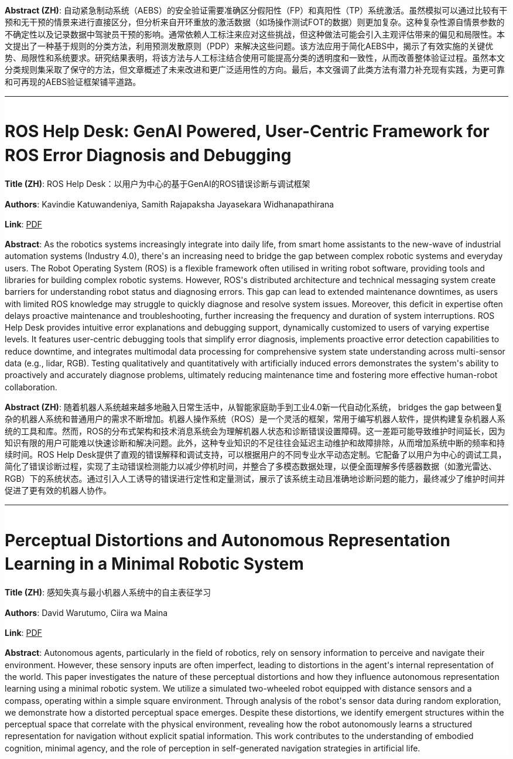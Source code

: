 **Abstract (ZH)**: 自动紧急制动系统（AEBS）的安全验证需要准确区分假阳性（FP）和真阳性（TP）系统激活。虽然模拟可以通过比较有干预和无干预的情景来进行直接区分，但分析来自开环重放的激活数据（如场操作测试FOT的数据）则更加复杂。这种复杂性源自情景参数的不确定性以及记录数据中驾驶员干预的影响。通常依赖人工标注来应对这些挑战，但这种做法可能会引入主观评估带来的偏见和局限性。本文提出了一种基于规则的分类方法，利用预测发散原则（PDP）来解决这些问题。该方法应用于简化AEBS中，揭示了有效实施的关键优势、局限性和系统要求。研究结果表明，将该方法与人工标注结合使用可能提高分类的透明度和一致性，从而改善整体验证过程。虽然本文分类规则集采取了保守的方法，但文章概述了未来改进和更广泛适用性的方向。最后，本文强调了此类方法有潜力补充现有实践，为更可靠和可再现的AEBS验证框架铺平道路。 

---
# ROS Help Desk: GenAI Powered, User-Centric Framework for ROS Error Diagnosis and Debugging 

**Title (ZH)**: ROS Help Desk：以用户为中心的基于GenAI的ROS错误诊断与调试框架 

**Authors**: Kavindie Katuwandeniya, Samith Rajapaksha Jayasekara Widhanapathirana  

**Link**: [PDF](https://arxiv.org/pdf/2507.07846)  

**Abstract**: As the robotics systems increasingly integrate into daily life, from smart home assistants to the new-wave of industrial automation systems (Industry 4.0), there's an increasing need to bridge the gap between complex robotic systems and everyday users. The Robot Operating System (ROS) is a flexible framework often utilised in writing robot software, providing tools and libraries for building complex robotic systems. However, ROS's distributed architecture and technical messaging system create barriers for understanding robot status and diagnosing errors. This gap can lead to extended maintenance downtimes, as users with limited ROS knowledge may struggle to quickly diagnose and resolve system issues. Moreover, this deficit in expertise often delays proactive maintenance and troubleshooting, further increasing the frequency and duration of system interruptions. ROS Help Desk provides intuitive error explanations and debugging support, dynamically customized to users of varying expertise levels. It features user-centric debugging tools that simplify error diagnosis, implements proactive error detection capabilities to reduce downtime, and integrates multimodal data processing for comprehensive system state understanding across multi-sensor data (e.g., lidar, RGB). Testing qualitatively and quantitatively with artificially induced errors demonstrates the system's ability to proactively and accurately diagnose problems, ultimately reducing maintenance time and fostering more effective human-robot collaboration. 

**Abstract (ZH)**: 随着机器人系统越来越多地融入日常生活中，从智能家庭助手到工业4.0新一代自动化系统， bridges the gap between复杂的机器人系统和普通用户的需求不断增加。机器人操作系统（ROS）是一个灵活的框架，常用于编写机器人软件，提供构建复杂机器人系统的工具和库。然而，ROS的分布式架构和技术消息系统会为理解机器人状态和诊断错误设置障碍。这一差距可能导致维护时间延长，因为知识有限的用户可能难以快速诊断和解决问题。此外，这种专业知识的不足往往会延迟主动维护和故障排除，从而增加系统中断的频率和持续时间。ROS Help Desk提供了直观的错误解释和调试支持，可以根据用户的不同专业水平动态定制。它配备了以用户为中心的调试工具，简化了错误诊断过程，实现了主动错误检测能力以减少停机时间，并整合了多模态数据处理，以便全面理解多传感器数据（如激光雷达、RGB）下的系统状态。通过引入人工诱导的错误进行定性和定量测试，展示了该系统主动且准确地诊断问题的能力，最终减少了维护时间并促进了更有效的机器人协作。 

---
# Perceptual Distortions and Autonomous Representation Learning in a Minimal Robotic System 

**Title (ZH)**: 感知失真与最小机器人系统中的自主表征学习 

**Authors**: David Warutumo, Ciira wa Maina  

**Link**: [PDF](https://arxiv.org/pdf/2507.07845)  

**Abstract**: Autonomous agents, particularly in the field of robotics, rely on sensory information to perceive and navigate their environment. However, these sensory inputs are often imperfect, leading to distortions in the agent's internal representation of the world. This paper investigates the nature of these perceptual distortions and how they influence autonomous representation learning using a minimal robotic system. We utilize a simulated two-wheeled robot equipped with distance sensors and a compass, operating within a simple square environment. Through analysis of the robot's sensor data during random exploration, we demonstrate how a distorted perceptual space emerges. Despite these distortions, we identify emergent structures within the perceptual space that correlate with the physical environment, revealing how the robot autonomously learns a structured representation for navigation without explicit spatial information. This work contributes to the understanding of embodied cognition, minimal agency, and the role of perception in self-generated navigation strategies in artificial life. 

